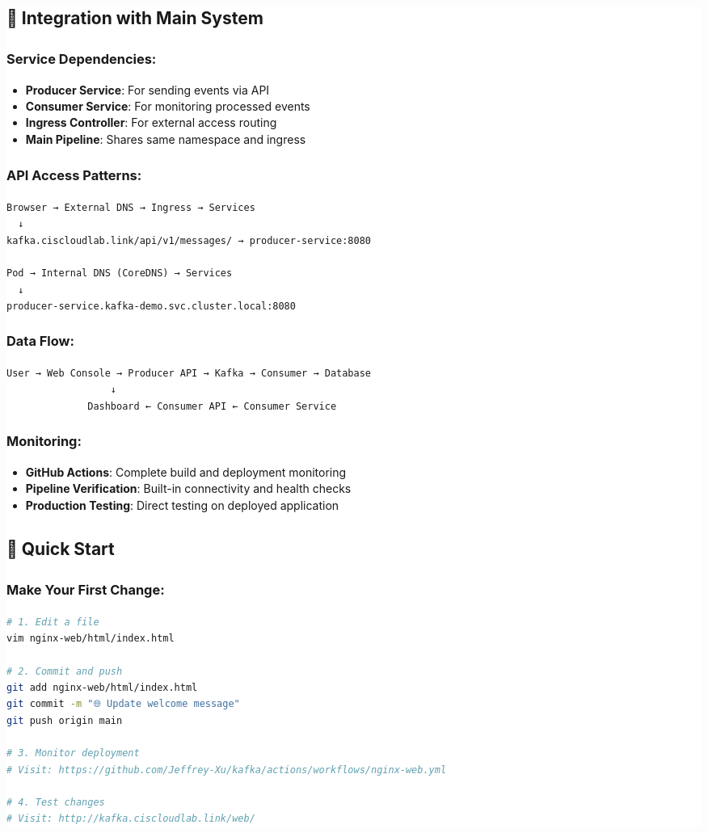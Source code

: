 ## 🔄 Integration with Main System

### **Service Dependencies:**
- **Producer Service**: For sending events via API
- **Consumer Service**: For monitoring processed events  
- **Ingress Controller**: For external access routing
- **Main Pipeline**: Shares same namespace and ingress

### **API Access Patterns:**
```
Browser → External DNS → Ingress → Services
  ↓
kafka.ciscloudlab.link/api/v1/messages/ → producer-service:8080

Pod → Internal DNS (CoreDNS) → Services  
  ↓
producer-service.kafka-demo.svc.cluster.local:8080
```

### **Data Flow:**
```
User → Web Console → Producer API → Kafka → Consumer → Database
                  ↓
              Dashboard ← Consumer API ← Consumer Service
```

### **Monitoring:**
- **GitHub Actions**: Complete build and deployment monitoring
- **Pipeline Verification**: Built-in connectivity and health checks
- **Production Testing**: Direct testing on deployed application

## 🚀 Quick Start

### **Make Your First Change:**
```bash
# 1. Edit a file
vim nginx-web/html/index.html

# 2. Commit and push
git add nginx-web/html/index.html
git commit -m "🌐 Update welcome message"
git push origin main

# 3. Monitor deployment
# Visit: https://github.com/Jeffrey-Xu/kafka/actions/workflows/nginx-web.yml

# 4. Test changes
# Visit: http://kafka.ciscloudlab.link/web/
```
